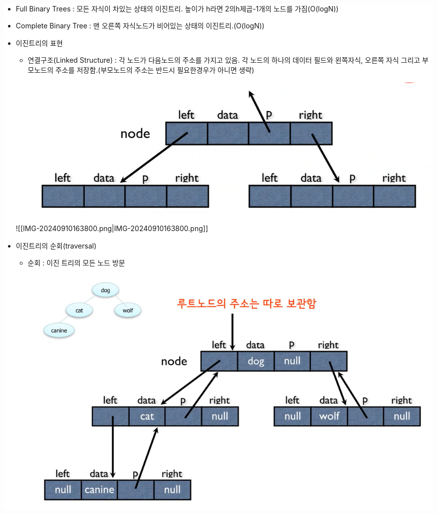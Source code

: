     
- Full Binary Trees : 모든 자식이 차있는 상태의 이진트리. 높이가 h라면 2의h제곱-1개의 노드를 가짐(O(logN))
- Complete Binary Tree : 맨 오른쪽 자식노드가 비어있는 상태의 이진트리.(O(logN))
- 이진트리의 표현
    
    - 연결구조(Linked Structure) : 각 노드가 다음노드의 주소를 가지고 있음. 각 노드의 하나의 데이터 필드와 왼쪽자식, 오른쪽 자식 그리고 부모노드의 주소를 저장함.(부모노드의 주소는 반드시 필요한경우가 아니면 생략)
    
    ![images](/assets/images/권오흠/IMG-20240910163759-3.png)
    
    ![[IMG-20240910163800.png|IMG-20240910163800.png]]
    
- 이진트리의 순회(traversal)
    
    - 순회 : 이진 트리의 모든 노드 방문
        
        ![images](/assets/images/권오흠/IMG-20240910163800.png)
        